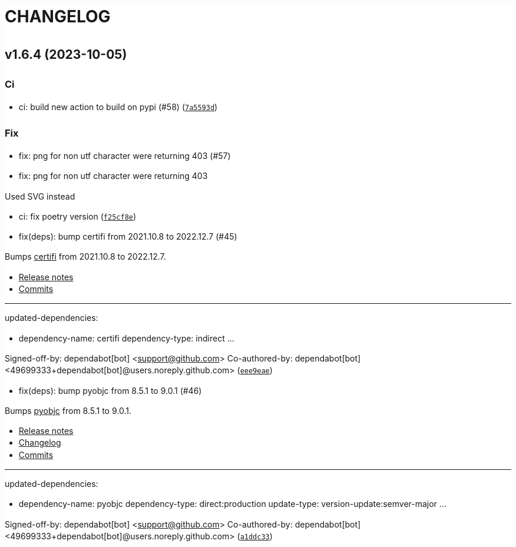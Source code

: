 # CHANGELOG



## v1.6.4 (2023-10-05)

### Ci

* ci: build new action to build on pypi (#58) ([`7a5593d`](https://github.com/ajite/hebikani/commit/7a5593dfaa176f27bce9f129ceb6e83e09b4b099))

### Fix

* fix: png for non utf character were returning 403 (#57)

* fix: png for non utf character were returning 403

Used SVG instead

* ci: fix poetry version ([`f25cf8e`](https://github.com/ajite/hebikani/commit/f25cf8e01f6ff21b68814c9ccef9b44a7ebab786))

* fix(deps): bump certifi from 2021.10.8 to 2022.12.7 (#45)

Bumps [certifi](https://github.com/certifi/python-certifi) from 2021.10.8 to 2022.12.7.
- [Release notes](https://github.com/certifi/python-certifi/releases)
- [Commits](https://github.com/certifi/python-certifi/compare/2021.10.08...2022.12.07)

---
updated-dependencies:
- dependency-name: certifi
  dependency-type: indirect
...

Signed-off-by: dependabot[bot] &lt;support@github.com&gt;
Co-authored-by: dependabot[bot] &lt;49699333+dependabot[bot]@users.noreply.github.com&gt; ([`eee9eae`](https://github.com/ajite/hebikani/commit/eee9eaee97fcebd58ebd6e0fe3fdb09ff0f3a04e))

* fix(deps): bump pyobjc from 8.5.1 to 9.0.1 (#46)

Bumps [pyobjc](https://github.com/ronaldoussoren/pyobjc) from 8.5.1 to 9.0.1.
- [Release notes](https://github.com/ronaldoussoren/pyobjc/releases)
- [Changelog](https://github.com/ronaldoussoren/pyobjc/blob/master/docs/changelog.rst)
- [Commits](https://github.com/ronaldoussoren/pyobjc/commits)

---
updated-dependencies:
- dependency-name: pyobjc
  dependency-type: direct:production
  update-type: version-update:semver-major
...

Signed-off-by: dependabot[bot] &lt;support@github.com&gt;
Co-authored-by: dependabot[bot] &lt;49699333+dependabot[bot]@users.noreply.github.com&gt; ([`a1ddc33`](https://github.com/ajite/hebikani/commit/a1ddc334cdd57950865037ac22b5dad45a0c5f86))
